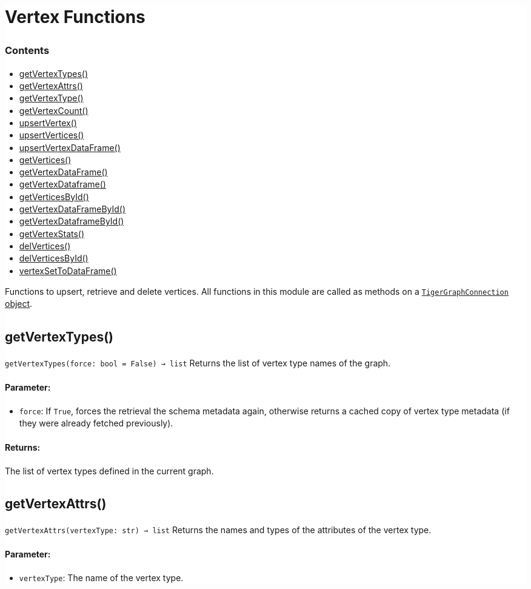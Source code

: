 
# Vertex Functions
### Contents
  * [getVertexTypes()](https://docs.tigergraph.com/pytigergraph/1.7/core-functions/vertex#_getvertextypes)
  * [getVertexAttrs()](https://docs.tigergraph.com/pytigergraph/1.7/core-functions/vertex#_getvertexattrs)
  * [getVertexType()](https://docs.tigergraph.com/pytigergraph/1.7/core-functions/vertex#_getvertextype)
  * [getVertexCount()](https://docs.tigergraph.com/pytigergraph/1.7/core-functions/vertex#_getvertexcount)
  * [upsertVertex()](https://docs.tigergraph.com/pytigergraph/1.7/core-functions/vertex#_upsertvertex)
  * [upsertVertices()](https://docs.tigergraph.com/pytigergraph/1.7/core-functions/vertex#_upsertvertices)
  * [upsertVertexDataFrame()](https://docs.tigergraph.com/pytigergraph/1.7/core-functions/vertex#_upsertvertexdataframe)
  * [getVertices()](https://docs.tigergraph.com/pytigergraph/1.7/core-functions/vertex#_getvertices)
  * [getVertexDataFrame()](https://docs.tigergraph.com/pytigergraph/1.7/core-functions/vertex#_getvertexdataframe)
  * [getVertexDataframe()](https://docs.tigergraph.com/pytigergraph/1.7/core-functions/vertex#_getvertexdataframe_2)
  * [getVerticesById()](https://docs.tigergraph.com/pytigergraph/1.7/core-functions/vertex#_getverticesbyid)
  * [getVertexDataFrameById()](https://docs.tigergraph.com/pytigergraph/1.7/core-functions/vertex#_getvertexdataframebyid)
  * [getVertexDataframeById()](https://docs.tigergraph.com/pytigergraph/1.7/core-functions/vertex#_getvertexdataframebyid_2)
  * [getVertexStats()](https://docs.tigergraph.com/pytigergraph/1.7/core-functions/vertex#_getvertexstats)
  * [delVertices()](https://docs.tigergraph.com/pytigergraph/1.7/core-functions/vertex#_delvertices)
  * [delVerticesById()](https://docs.tigergraph.com/pytigergraph/1.7/core-functions/vertex#_delverticesbyid)
  * [vertexSetToDataFrame()](https://docs.tigergraph.com/pytigergraph/1.7/core-functions/vertex#_vertexsettodataframe)


Functions to upsert, retrieve and delete vertices.
All functions in this module are called as methods on a [`TigerGraphConnection` object](https://docs.tigergraph.com/pytigergraph/current/core-functions/base).
## [](https://docs.tigergraph.com/pytigergraph/1.7/core-functions/vertex#_getvertextypes)getVertexTypes()
`getVertexTypes(force: bool = False) → list`
Returns the list of vertex type names of the graph.
#### Parameter:
  * `force`: If `True`, forces the retrieval the schema metadata again, otherwise returns a cached copy of vertex type metadata (if they were already fetched previously).


#### Returns:
The list of vertex types defined in the current graph.
## [](https://docs.tigergraph.com/pytigergraph/1.7/core-functions/vertex#_getvertexattrs)getVertexAttrs()
`getVertexAttrs(vertexType: str) → list`
Returns the names and types of the attributes of the vertex type.
#### Parameter:
  * `vertexType`: The name of the vertex type.
